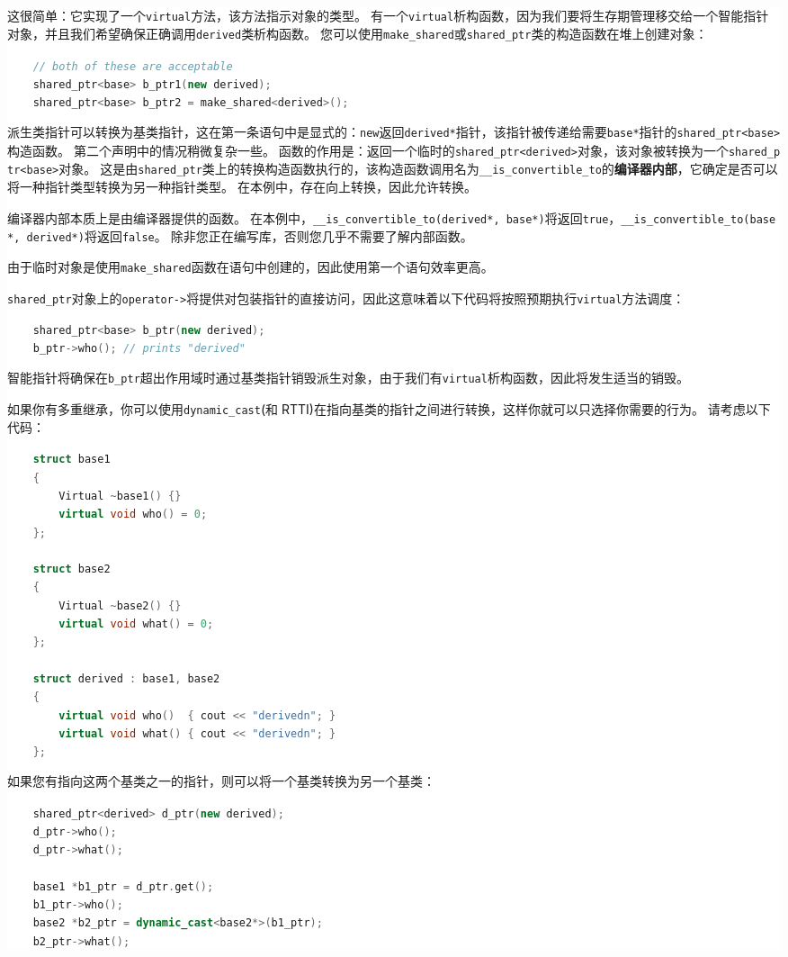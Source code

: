 这很简单：它实现了一个`virtual`方法，该方法指示对象的类型。 有一个`virtual`析构函数，因为我们要将生存期管理移交给一个智能指针对象，并且我们希望确保正确调用`derived`类析构函数。 您可以使用`make_shared`或`shared_ptr`类的构造函数在堆上创建对象：

```cpp
    // both of these are acceptable 
    shared_ptr<base> b_ptr1(new derived);  
    shared_ptr<base> b_ptr2 = make_shared<derived>();
```

派生类指针可以转换为基类指针，这在第一条语句中是显式的：`new`返回`derived*`指针，该指针被传递给需要`base*`指针的`shared_ptr<base>`构造函数。 第二个声明中的情况稍微复杂一些。 函数的作用是：返回一个临时的`shared_ptr<derived>`对象，该对象被转换为一个`shared_ptr<base>`对象。 这是由`shared_ptr`类上的转换构造函数执行的，该构造函数调用名为`__is_convertible_to`的**编译器内部**，它确定是否可以将一种指针类型转换为另一种指针类型。 在本例中，存在向上转换，因此允许转换。

编译器内部本质上是由编译器提供的函数。 在本例中，`__is_convertible_to(derived*, base*)`将返回`true`，`__is_convertible_to(base*, derived*)`将返回`false`。 除非您正在编写库，否则您几乎不需要了解内部函数。

由于临时对象是使用`make_shared`函数在语句中创建的，因此使用第一个语句效率更高。

`shared_ptr`对象上的`operator->`将提供对包装指针的直接访问，因此这意味着以下代码将按照预期执行`virtual`方法调度：

```cpp
    shared_ptr<base> b_ptr(new derived); 
    b_ptr->who(); // prints "derived"
```

智能指针将确保在`b_ptr`超出作用域时通过基类指针销毁派生对象，由于我们有`virtual`析构函数，因此将发生适当的销毁。

如果你有多重继承，你可以使用`dynamic_cast`(和 RTTI)在指向基类的指针之间进行转换，这样你就可以只选择你需要的行为。 请考虑以下代码：

```cpp
    struct base1  
    {  
        Virtual ~base1() {} 
        virtual void who() = 0;  
    }; 

    struct base2  
    {  
        Virtual ~base2() {} 
        virtual void what() = 0;  
    }; 

    struct derived : base1, base2  
    {  
        virtual void who()  { cout << "derivedn"; }  
        virtual void what() { cout << "derivedn"; }  
    };
```

如果您有指向这两个基类之一的指针，则可以将一个基类转换为另一个基类：

```cpp
    shared_ptr<derived> d_ptr(new derived); 
    d_ptr->who(); 
    d_ptr->what(); 

    base1 *b1_ptr = d_ptr.get(); 
    b1_ptr->who(); 
    base2 *b2_ptr = dynamic_cast<base2*>(b1_ptr); 
    b2_ptr->what();
```
